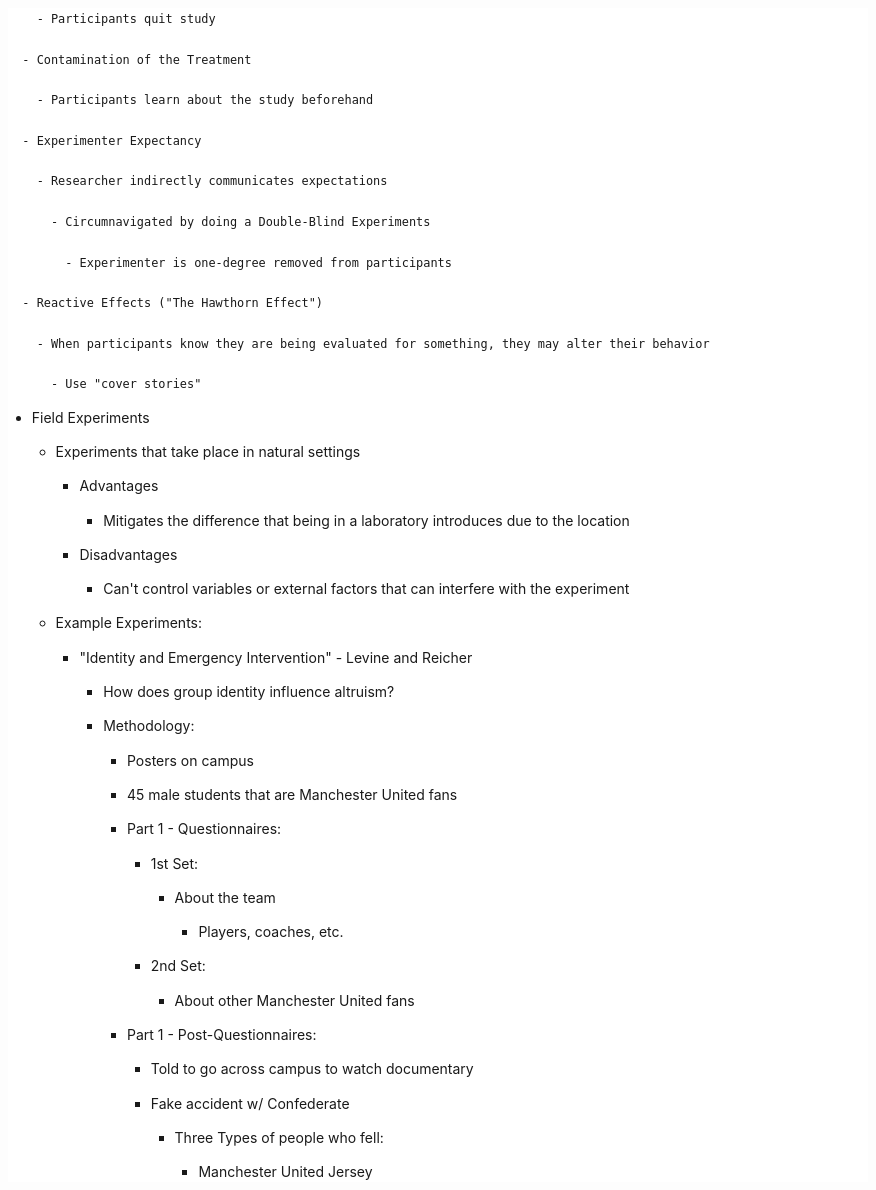         - Participants quit study

      - Contamination of the Treatment

        - Participants learn about the study beforehand

      - Experimenter Expectancy

        - Researcher indirectly communicates expectations

          - Circumnavigated by doing a Double-Blind Experiments

            - Experimenter is one-degree removed from participants

      - Reactive Effects ("The Hawthorn Effect")

        - When participants know they are being evaluated for something, they may alter their behavior

          - Use "cover stories"

- Field Experiments

  - Experiments that take place in natural settings

    - Advantages

      - Mitigates the difference that being in a laboratory introduces due to the location

    - Disadvantages

      - Can't control variables or external factors that can interfere with the experiment

  - Example Experiments:

    - "Identity and Emergency Intervention" - Levine and Reicher

      - How does group identity influence altruism?

      - Methodology:

        - Posters on campus

        - 45 male students that are Manchester United fans

        - Part 1 - Questionnaires:

          - 1st Set:

            - About the team

              - Players, coaches, etc.

          - 2nd Set:

            - About other Manchester United fans

        - Part 1 - Post-Questionnaires:

          - Told to go across campus to watch documentary

          - Fake accident w/ Confederate

            - Three Types of people who fell:

              - Manchester United Jersey
